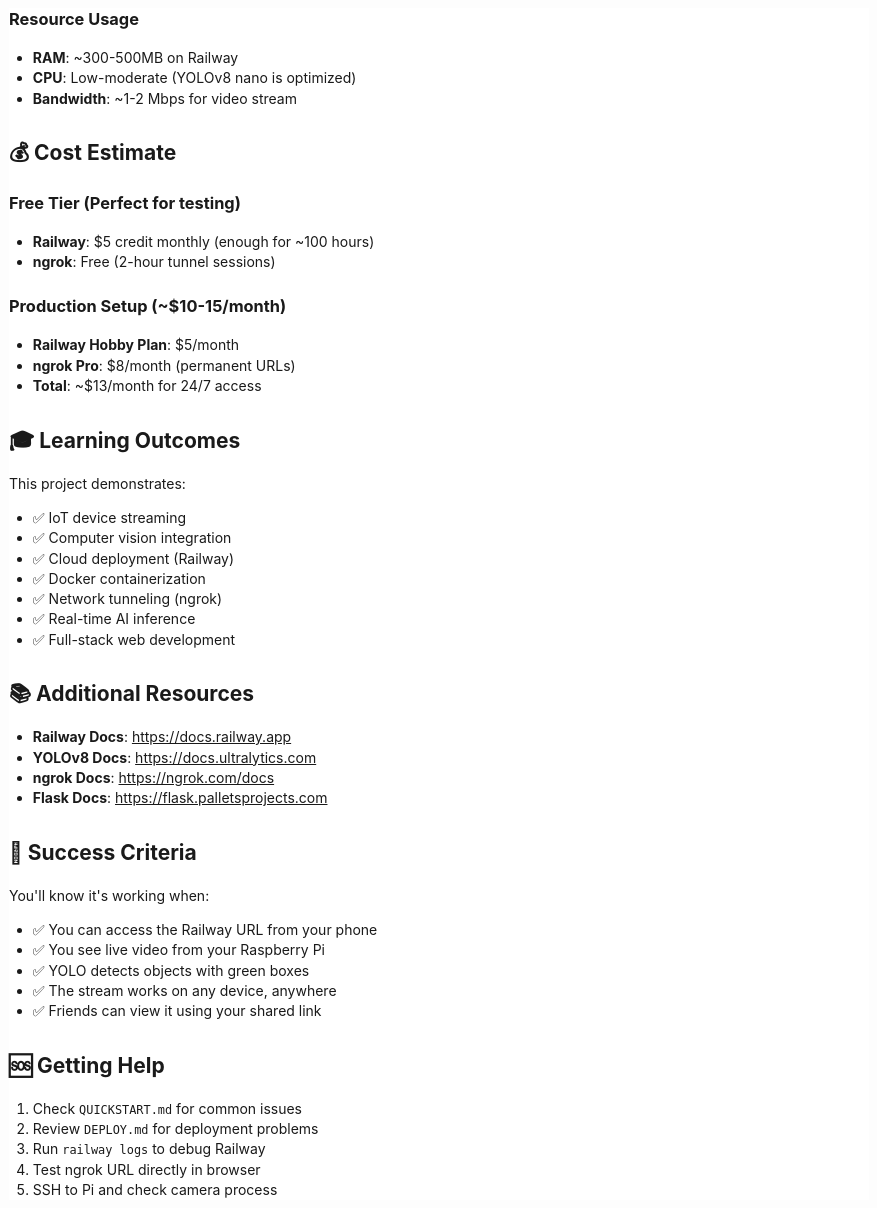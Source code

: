 ### Resource Usage
- **RAM**: ~300-500MB on Railway
- **CPU**: Low-moderate (YOLOv8 nano is optimized)
- **Bandwidth**: ~1-2 Mbps for video stream

## 💰 Cost Estimate

### Free Tier (Perfect for testing)
- **Railway**: $5 credit monthly (enough for ~100 hours)
- **ngrok**: Free (2-hour tunnel sessions)

### Production Setup (~$10-15/month)
- **Railway Hobby Plan**: $5/month
- **ngrok Pro**: $8/month (permanent URLs)
- **Total**: ~$13/month for 24/7 access

## 🎓 Learning Outcomes

This project demonstrates:
- ✅ IoT device streaming
- ✅ Computer vision integration
- ✅ Cloud deployment (Railway)
- ✅ Docker containerization
- ✅ Network tunneling (ngrok)
- ✅ Real-time AI inference
- ✅ Full-stack web development

## 📚 Additional Resources

- **Railway Docs**: https://docs.railway.app
- **YOLOv8 Docs**: https://docs.ultralytics.com
- **ngrok Docs**: https://ngrok.com/docs
- **Flask Docs**: https://flask.palletsprojects.com

## 🎉 Success Criteria

You'll know it's working when:
- ✅ You can access the Railway URL from your phone
- ✅ You see live video from your Raspberry Pi
- ✅ YOLO detects objects with green boxes
- ✅ The stream works on any device, anywhere
- ✅ Friends can view it using your shared link

## 🆘 Getting Help

1. Check `QUICKSTART.md` for common issues
2. Review `DEPLOY.md` for deployment problems
3. Run `railway logs` to debug Railway
4. Test ngrok URL directly in browser
5. SSH to Pi and check camera process
